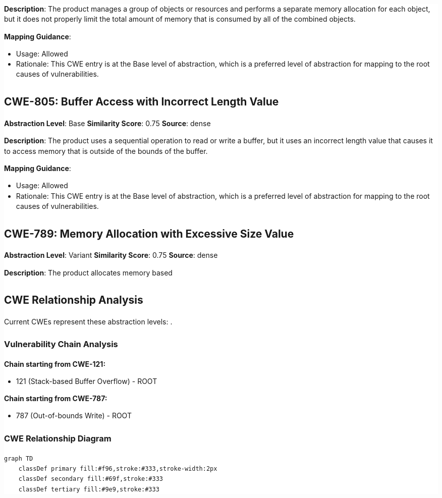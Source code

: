 **Description**:
The product manages a group of objects or resources and performs a separate memory allocation for each object, but it does not properly limit the total amount of memory that is consumed by all of the combined objects.

**Mapping Guidance**:
- Usage: Allowed
- Rationale: This CWE entry is at the Base level of abstraction, which is a preferred level of abstraction for mapping to the root causes of vulnerabilities.

## CWE-805: Buffer Access with Incorrect Length Value
**Abstraction Level**: Base
**Similarity Score**: 0.75
**Source**: dense

**Description**:
The product uses a sequential operation to read or write a buffer, but it uses an incorrect length value that causes it to access memory that is outside of the bounds of the buffer.

**Mapping Guidance**:
- Usage: Allowed
- Rationale: This CWE entry is at the Base level of abstraction, which is a preferred level of abstraction for mapping to the root causes of vulnerabilities.

## CWE-789: Memory Allocation with Excessive Size Value
**Abstraction Level**: Variant
**Similarity Score**: 0.75
**Source**: dense

**Description**:
The product allocates memory based


## CWE Relationship Analysis

Current CWEs represent these abstraction levels: .


### Vulnerability Chain Analysis

**Chain starting from CWE-121:**
- 121 (Stack-based Buffer Overflow) - ROOT


**Chain starting from CWE-787:**
- 787 (Out-of-bounds Write) - ROOT



### CWE Relationship Diagram

```mermaid
graph TD
    classDef primary fill:#f96,stroke:#333,stroke-width:2px
    classDef secondary fill:#69f,stroke:#333
    classDef tertiary fill:#9e9,stroke:#333
```